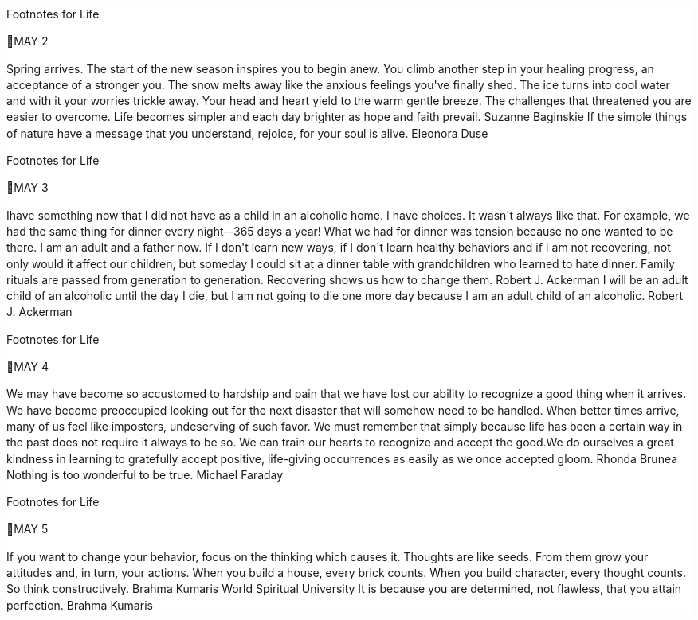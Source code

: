 Footnotes for Life

MAY 2

Spring arrives. The start of the new season inspires you to begin anew.
You climb another step in your healing progress, an acceptance of a
stronger you. The snow melts away like the anxious feelings you've
finally shed. The ice turns into cool water and with it your worries
trickle away. Your head and heart yield to the warm gentle breeze. The
challenges that threatened you are easier to overcome. Life becomes
simpler and each day brighter as hope and faith prevail. Suzanne
Baginskie If the simple things of nature have a message that you
understand, rejoice, for your soul is alive. Eleonora Duse

Footnotes for Life

MAY 3

Ihave something now that I did not have as a child in an alcoholic home.
I have choices. It wasn't always like that. For example, we had the same
thing for dinner every night--365 days a year! What we had for dinner
was tension because no one wanted to be there. I am an adult and a
father now. If I don't learn new ways, if I don't learn healthy
behaviors and if I am not recovering, not only would it affect our
children, but someday I could sit at a dinner table with grandchildren
who learned to hate dinner. Family rituals are passed from generation to
generation. Recovering shows us how to change them. Robert J. Ackerman I
will be an adult child of an alcoholic until the day I die, but I am not
going to die one more day because I am an adult child of an alcoholic.
Robert J. Ackerman

Footnotes for Life

MAY 4

We may have become so accustomed to hardship and pain that we have lost
our ability to recognize a good thing when it arrives. We have become
preoccupied looking out for the next disaster that will somehow need to
be handled. When better times arrive, many of us feel like imposters,
undeserving of such favor. We must remember that simply because life has
been a certain way in the past does not require it always to be so. We
can train our hearts to recognize and accept the good.We do ourselves a
great kindness in learning to gratefully accept positive, life-giving
occurrences as easily as we once accepted gloom. Rhonda Brunea Nothing
is too wonderful to be true. Michael Faraday

Footnotes for Life

MAY 5

If you want to change your behavior, focus on the thinking which causes
it. Thoughts are like seeds. From them grow your attitudes and, in turn,
your actions. When you build a house, every brick counts. When you build
character, every thought counts. So think constructively. Brahma Kumaris
World Spiritual University It is because you are determined, not
flawless, that you attain perfection. Brahma Kumaris

